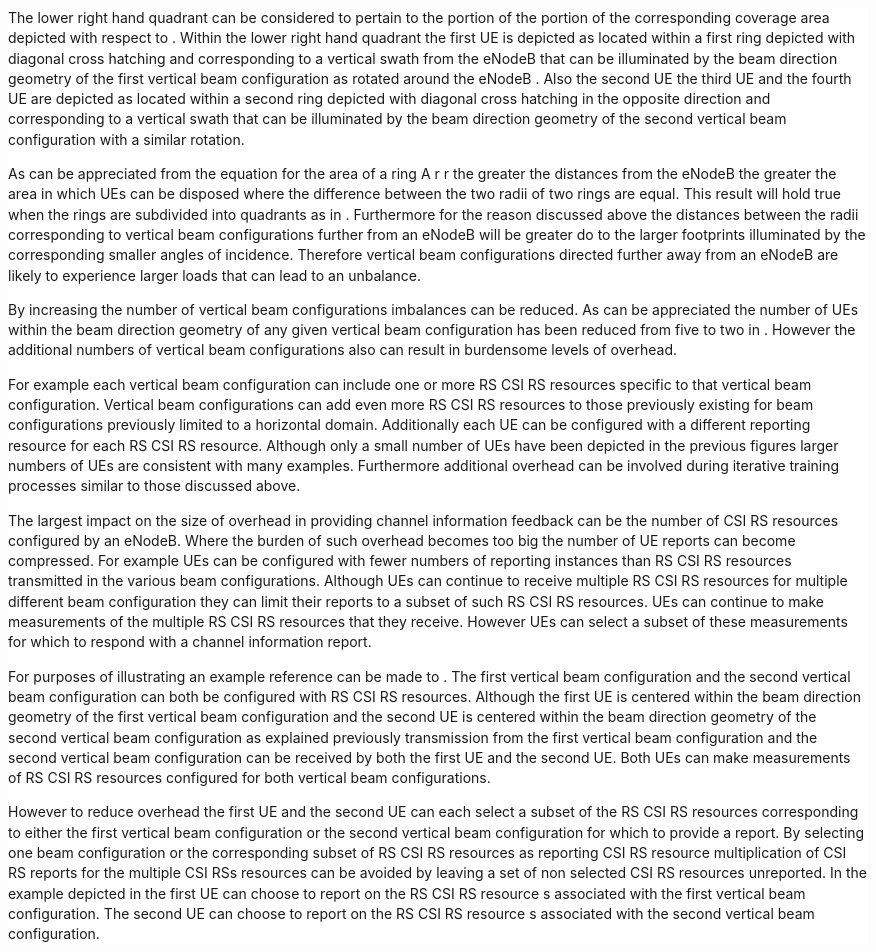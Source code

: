 The lower right hand quadrant can be considered to pertain to the portion of the portion of the corresponding coverage area depicted with respect to . Within the lower right hand quadrant the first UE is depicted as located within a first ring depicted with diagonal cross hatching and corresponding to a vertical swath from the eNodeB that can be illuminated by the beam direction geometry of the first vertical beam configuration as rotated around the eNodeB . Also the second UE the third UE and the fourth UE are depicted as located within a second ring depicted with diagonal cross hatching in the opposite direction and corresponding to a vertical swath that can be illuminated by the beam direction geometry of the second vertical beam configuration with a similar rotation.

As can be appreciated from the equation for the area of a ring A r r the greater the distances from the eNodeB the greater the area in which UEs can be disposed where the difference between the two radii of two rings are equal. This result will hold true when the rings are subdivided into quadrants as in . Furthermore for the reason discussed above the distances between the radii corresponding to vertical beam configurations further from an eNodeB will be greater do to the larger footprints illuminated by the corresponding smaller angles of incidence. Therefore vertical beam configurations directed further away from an eNodeB are likely to experience larger loads that can lead to an unbalance.

By increasing the number of vertical beam configurations imbalances can be reduced. As can be appreciated the number of UEs within the beam direction geometry of any given vertical beam configuration has been reduced from five to two in . However the additional numbers of vertical beam configurations also can result in burdensome levels of overhead.

For example each vertical beam configuration can include one or more RS CSI RS resources specific to that vertical beam configuration. Vertical beam configurations can add even more RS CSI RS resources to those previously existing for beam configurations previously limited to a horizontal domain. Additionally each UE can be configured with a different reporting resource for each RS CSI RS resource. Although only a small number of UEs have been depicted in the previous figures larger numbers of UEs are consistent with many examples. Furthermore additional overhead can be involved during iterative training processes similar to those discussed above.

The largest impact on the size of overhead in providing channel information feedback can be the number of CSI RS resources configured by an eNodeB. Where the burden of such overhead becomes too big the number of UE reports can become compressed. For example UEs can be configured with fewer numbers of reporting instances than RS CSI RS resources transmitted in the various beam configurations. Although UEs can continue to receive multiple RS CSI RS resources for multiple different beam configuration they can limit their reports to a subset of such RS CSI RS resources. UEs can continue to make measurements of the multiple RS CSI RS resources that they receive. However UEs can select a subset of these measurements for which to respond with a channel information report.

For purposes of illustrating an example reference can be made to . The first vertical beam configuration and the second vertical beam configuration can both be configured with RS CSI RS resources. Although the first UE is centered within the beam direction geometry of the first vertical beam configuration and the second UE is centered within the beam direction geometry of the second vertical beam configuration as explained previously transmission from the first vertical beam configuration and the second vertical beam configuration can be received by both the first UE and the second UE. Both UEs can make measurements of RS CSI RS resources configured for both vertical beam configurations.

However to reduce overhead the first UE and the second UE can each select a subset of the RS CSI RS resources corresponding to either the first vertical beam configuration or the second vertical beam configuration for which to provide a report. By selecting one beam configuration or the corresponding subset of RS CSI RS resources as reporting CSI RS resource multiplication of CSI RS reports for the multiple CSI RSs resources can be avoided by leaving a set of non selected CSI RS resources unreported. In the example depicted in the first UE can choose to report on the RS CSI RS resource s associated with the first vertical beam configuration. The second UE can choose to report on the RS CSI RS resource s associated with the second vertical beam configuration.
